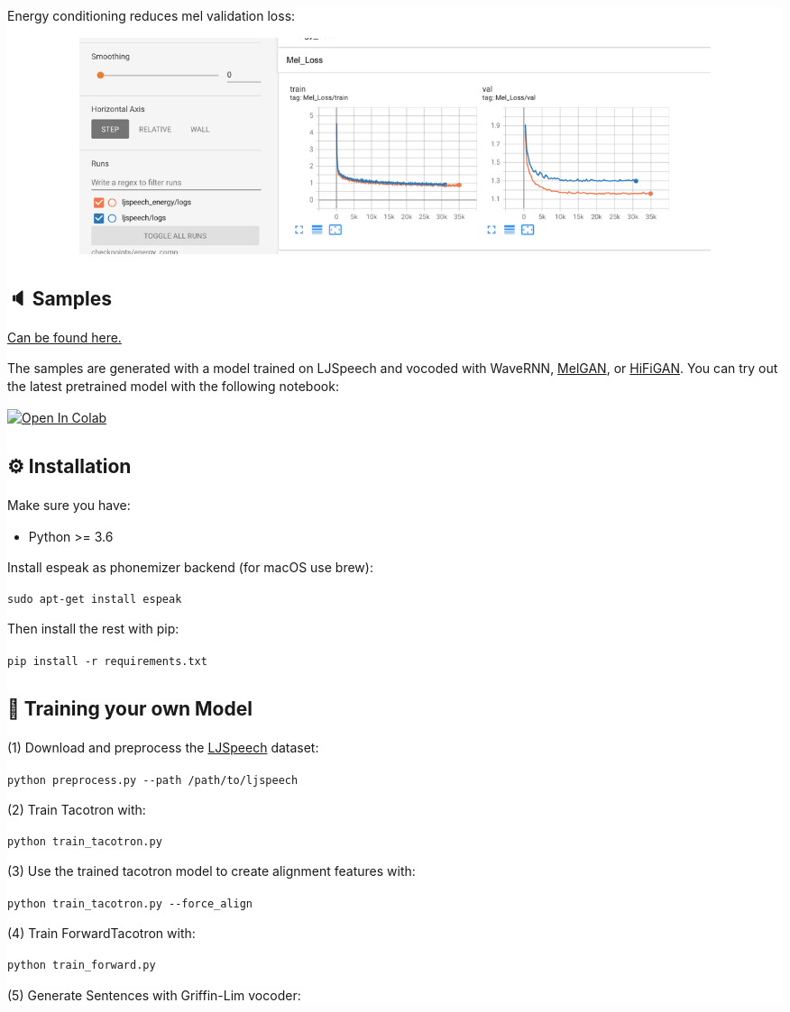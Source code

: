 Energy conditioning reduces mel validation loss:
<p align="center">
  <img src="assets/energy_tb.png" width="700" />
</p>

## 🔈 Samples

[Can be found here.](https://as-ideas.github.io/ForwardTacotron/)

The samples are generated with a model trained on LJSpeech and vocoded with WaveRNN, [MelGAN](https://github.com/seungwonpark/melgan), or [HiFiGAN](https://github.com/jik876/hifi-gan). 
You can try out the latest pretrained model with the following notebook:  

[![Open In Colab](https://colab.research.google.com/assets/colab-badge.svg)](https://colab.research.google.com/github/as-ideas/ForwardTacotron/blob/master/notebooks/synthesize.ipynb)

## ⚙️ Installation

Make sure you have:

* Python >= 3.6

Install espeak as phonemizer backend (for macOS use brew):
```
sudo apt-get install espeak
```

Then install the rest with pip:
```
pip install -r requirements.txt
```

## 🚀 Training your own Model

(1) Download and preprocess the [LJSpeech](https://keithito.com/LJ-Speech-Dataset/) dataset:
 ```
python preprocess.py --path /path/to/ljspeech
```
(2) Train Tacotron with:
```
python train_tacotron.py
```
(3) Use the trained tacotron model to create alignment features with:
```
python train_tacotron.py --force_align
```
(4) Train ForwardTacotron with:
```
python train_forward.py
```
(5) Generate Sentences with Griffin-Lim vocoder:
```
```